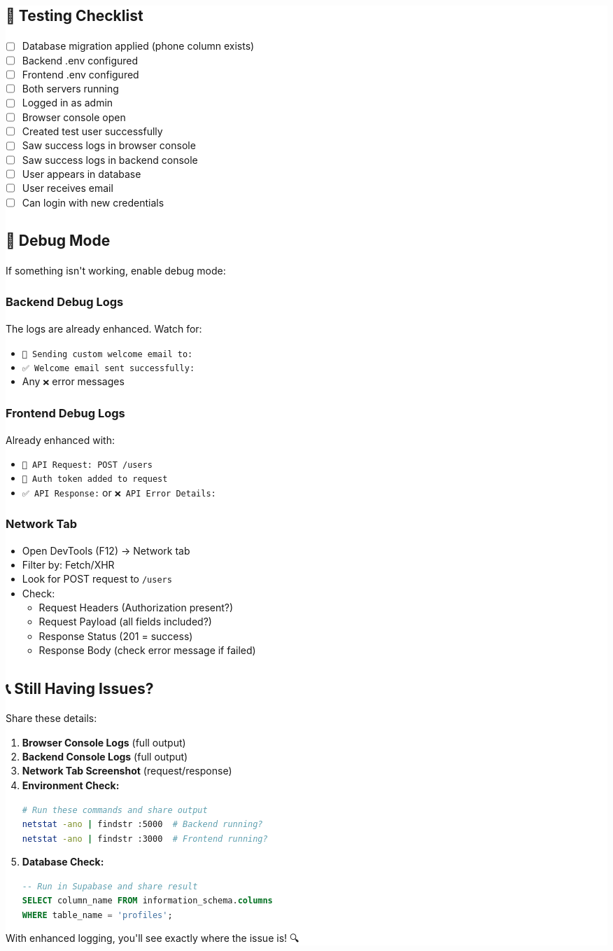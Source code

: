## 🎯 Testing Checklist

- [ ] Database migration applied (phone column exists)
- [ ] Backend .env configured
- [ ] Frontend .env configured
- [ ] Both servers running
- [ ] Logged in as admin
- [ ] Browser console open
- [ ] Created test user successfully
- [ ] Saw success logs in browser console
- [ ] Saw success logs in backend console
- [ ] User appears in database
- [ ] User receives email
- [ ] Can login with new credentials

## 🐛 Debug Mode

If something isn't working, enable debug mode:

### Backend Debug Logs
The logs are already enhanced. Watch for:
- `📧 Sending custom welcome email to:`
- `✅ Welcome email sent successfully:`
- Any `❌` error messages

### Frontend Debug Logs
Already enhanced with:
- `🔄 API Request: POST /users`
- `🔐 Auth token added to request`
- `✅ API Response:` or `❌ API Error Details:`

### Network Tab
- Open DevTools (F12) → Network tab
- Filter by: Fetch/XHR
- Look for POST request to `/users`
- Check:
  - Request Headers (Authorization present?)
  - Request Payload (all fields included?)
  - Response Status (201 = success)
  - Response Body (check error message if failed)

## 📞 Still Having Issues?

Share these details:

1. **Browser Console Logs** (full output)
2. **Backend Console Logs** (full output)
3. **Network Tab Screenshot** (request/response)
4. **Environment Check:**
   ```bash
   # Run these commands and share output
   netstat -ano | findstr :5000  # Backend running?
   netstat -ano | findstr :3000  # Frontend running?
   ```
5. **Database Check:**
   ```sql
   -- Run in Supabase and share result
   SELECT column_name FROM information_schema.columns 
   WHERE table_name = 'profiles';
   ```

With enhanced logging, you'll see exactly where the issue is! 🔍

